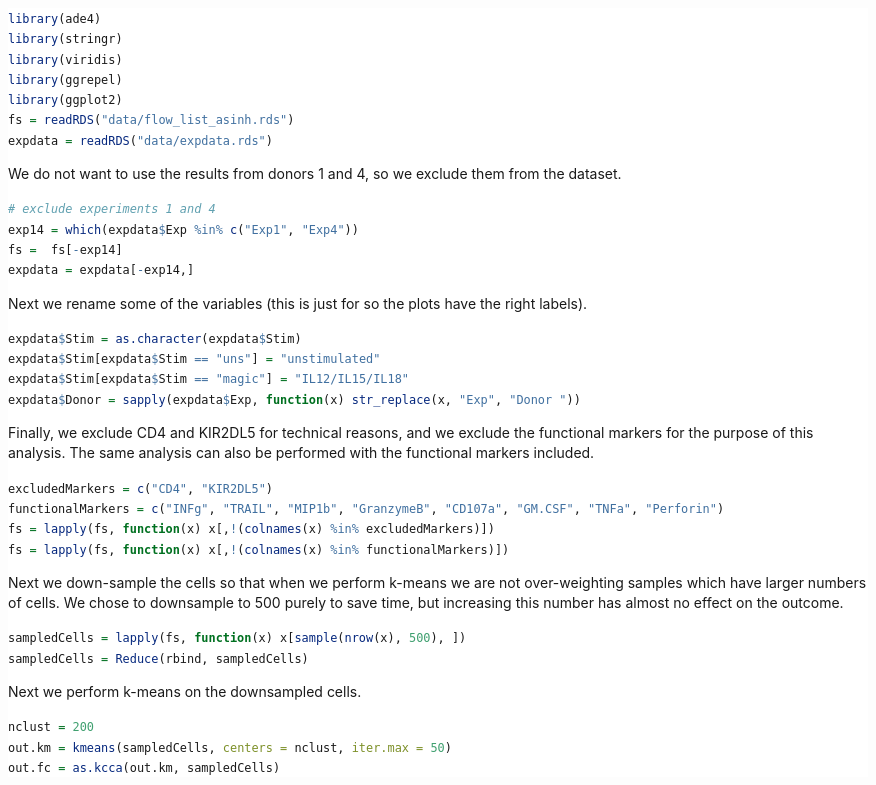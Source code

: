 ```r
library(ade4)
library(stringr)
library(viridis)
library(ggrepel)
library(ggplot2)
fs = readRDS("data/flow_list_asinh.rds")
expdata = readRDS("data/expdata.rds")
```

We do not want to use the results from donors 1 and 4, so we exclude
them from the dataset. 

```r
# exclude experiments 1 and 4
exp14 = which(expdata$Exp %in% c("Exp1", "Exp4"))
fs =  fs[-exp14]
expdata = expdata[-exp14,]
```

Next we rename some of the variables (this is just for so the plots
have the right labels). 

```r
expdata$Stim = as.character(expdata$Stim)
expdata$Stim[expdata$Stim == "uns"] = "unstimulated"
expdata$Stim[expdata$Stim == "magic"] = "IL12/IL15/IL18"
expdata$Donor = sapply(expdata$Exp, function(x) str_replace(x, "Exp", "Donor "))
```

Finally, we exclude CD4 and KIR2DL5 for technical reasons, and we
exclude the functional markers for the purpose of this analysis. The
same analysis can also be performed with the functional markers
included. 

```r
excludedMarkers = c("CD4", "KIR2DL5")
functionalMarkers = c("INFg", "TRAIL", "MIP1b", "GranzymeB", "CD107a", "GM.CSF", "TNFa", "Perforin")
fs = lapply(fs, function(x) x[,!(colnames(x) %in% excludedMarkers)])
fs = lapply(fs, function(x) x[,!(colnames(x) %in% functionalMarkers)])
```



Next we down-sample the cells so that when we perform k-means we are
not over-weighting samples which have larger numbers of cells. We
chose to downsample to 500 purely to save time, but increasing this
number has almost no effect on the outcome. 

```r
sampledCells = lapply(fs, function(x) x[sample(nrow(x), 500), ])
sampledCells = Reduce(rbind, sampledCells)
```

Next we perform k-means on the downsampled cells. 

```r
nclust = 200
out.km = kmeans(sampledCells, centers = nclust, iter.max = 50)
out.fc = as.kcca(out.km, sampledCells)
```
